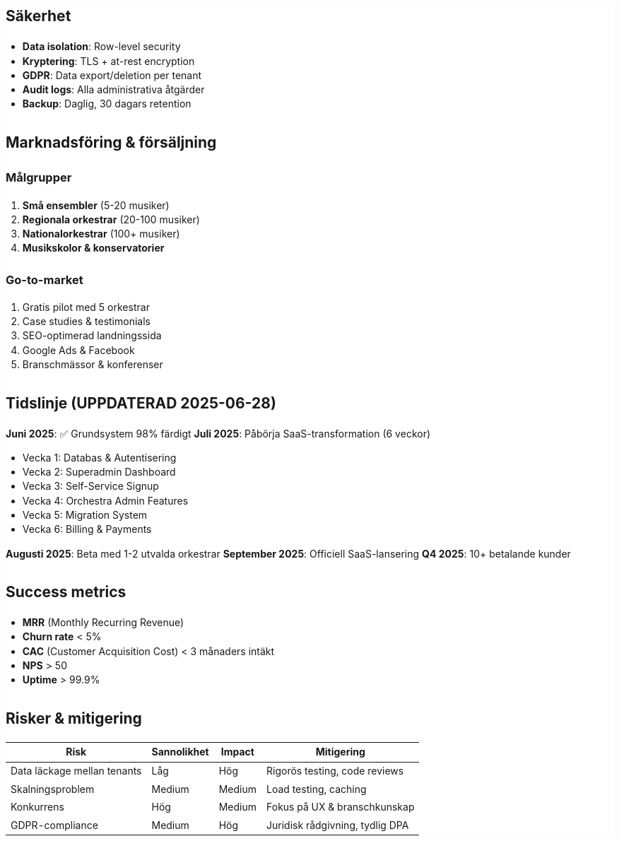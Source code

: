 ## Säkerhet

- **Data isolation**: Row-level security
- **Kryptering**: TLS + at-rest encryption
- **GDPR**: Data export/deletion per tenant
- **Audit logs**: Alla administrativa åtgärder
- **Backup**: Daglig, 30 dagars retention

## Marknadsföring & försäljning

### Målgrupper
1. **Små ensembler** (5-20 musiker)
2. **Regionala orkestrar** (20-100 musiker)
3. **Nationalorkestrar** (100+ musiker)
4. **Musikskolor & konservatorier**

### Go-to-market
1. Gratis pilot med 5 orkestrar
2. Case studies & testimonials
3. SEO-optimerad landningssida
4. Google Ads & Facebook
5. Branschmässor & konferenser

## Tidslinje (UPPDATERAD 2025-06-28)

**Juni 2025**: ✅ Grundsystem 98% färdigt
**Juli 2025**: Påbörja SaaS-transformation (6 veckor)
- Vecka 1: Databas & Autentisering
- Vecka 2: Superadmin Dashboard
- Vecka 3: Self-Service Signup
- Vecka 4: Orchestra Admin Features
- Vecka 5: Migration System
- Vecka 6: Billing & Payments

**Augusti 2025**: Beta med 1-2 utvalda orkestrar
**September 2025**: Officiell SaaS-lansering
**Q4 2025**: 10+ betalande kunder

## Success metrics

- **MRR** (Monthly Recurring Revenue)
- **Churn rate** < 5%
- **CAC** (Customer Acquisition Cost) < 3 månaders intäkt
- **NPS** > 50
- **Uptime** > 99.9%

## Risker & mitigering

| Risk | Sannolikhet | Impact | Mitigering |
|------|------------|--------|------------|
| Data läckage mellan tenants | Låg | Hög | Rigorös testing, code reviews |
| Skalningsproblem | Medium | Medium | Load testing, caching |
| Konkurrens | Hög | Medium | Fokus på UX & branschkunskap |
| GDPR-compliance | Medium | Hög | Juridisk rådgivning, tydlig DPA |
